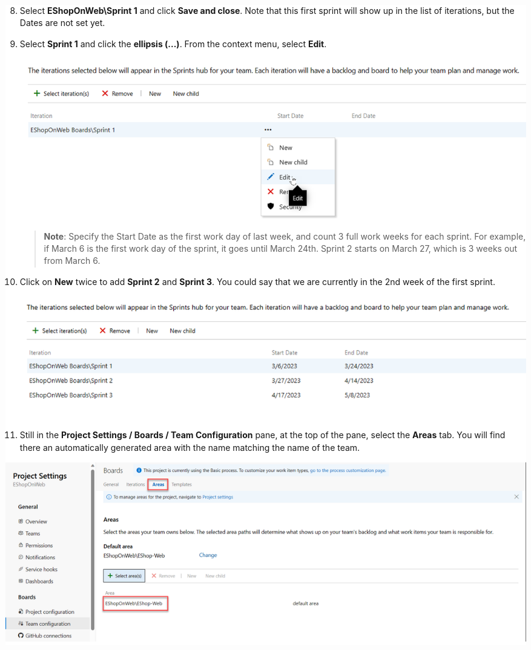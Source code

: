 8. Select **EShopOnWeb\Sprint 1** and click **Save and close**. Note that this first sprint will show up in the list of iterations, but the Dates are not set yet.
9. Select **Sprint 1** and click the **ellipsis (...)**. From the context menu, select **Edit**.

     ![In the "iterations" tab, click on "Edit"](images/m1/EShop-WEB-edit_iteration_v1.png)

    > **Note**: Specify the Start Date as the first work day of last week, and count 3 full work weeks for each sprint. For example, if March 6 is the first work day of the sprint, it goes until March 24th. Sprint 2 starts on March 27, which is 3 weeks out from March 6.

10. Click on **New** twice to add **Sprint 2** and **Sprint 3**. You could say that we are currently in the 2nd week of the first sprint.

    ![Do the same for Sprint 2 and 3, make sure they are created for "EShop-Web" team](images/m1/EShop-WEB-3sprints_v1.png)

11. Still in the **Project Settings / Boards / Team Configuration** pane, at the top of the pane, select the **Areas** tab. You will find there an automatically generated area with the name matching the name of the team.

![From Areas, select EShopOnWeb\EShop-Web](images/m1/EShop-WEB-areas_v1.png)
